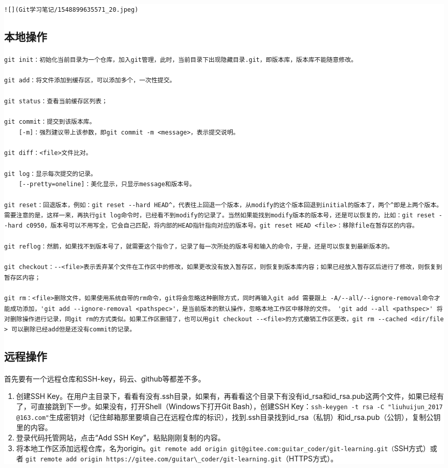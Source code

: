     ![](Git学习笔记/1548899635571_20.jpeg)

## 本地操作

    git init：初始化当前目录为一个仓库，加入git管理，此时，当前目录下出现隐藏目录.git，即版本库，版本库不能随意修改。
    
    git add：将文件添加到缓存区，可以添加多个，一次性提交。
    
    git status：查看当前缓存区列表；
    
    git commit：提交到该版本库。
    	[-m]：强烈建议带上该参数，即git commit -m <message>，表示提交说明。
    
    git diff：<file>文件比对。
    
    git log：显示每次提交的记录。
    	[--pretty=oneline]：美化显示，只显示message和版本号。
    
    git reset：回退版本，例如：git reset --hard HEAD^，代表往上回退一个版本，从modify的这个版本回退到initial的版本了，两个^即是上两个版本。需要注意的是，这样一来，再执行git log命令时，已经看不到modify的记录了。当然如果能找到modify版本的版本号，还是可以恢复的，比如：git reset --hard c0950，版本号可以不用写全，它会自己匹配，将内部的HEAD指针指向对应的版本号。git reset HEAD <file>：移除file在暂存区的内容。
    
    git reflog：然鹅，如果找不到版本号了，就需要这个指令了，记录了每一次所处的版本号和输入的命令，于是，还是可以恢复到最新版本的。
    
    git checkout：--<file>表示丢弃某个文件在工作区中的修改，如果更改没有放入暂存区，则恢复到版本库内容；如果已经放入暂存区后进行了修改，则恢复到暂存区内容；
    
    git rm：<file>删除文件，如果使用系统自带的rm命令，git将会忽略这种删除方式，同时再输入git add 需要跟上 -A/--all/--ignore-removal命令才能成功添加，'git add --ignore-removal <pathspec>'，是当前版本的默认操作，忽略本地工作区中移除的文件。 'git add --all <pathspec>' 将对删除操作进行记录，同git rm的方式类似。如果工作区删错了，也可以用git checkout --<file>的方式撤销工作区更改，git rm --cached <dir/file> 可以删除已经add但是还没有commit的记录。

## 远程操作

首先要有一个远程仓库和SSH-key，码云、github等都差不多。

1. 创建SSH Key。在用户主目录下，看看有没有.ssh目录，如果有，再看看这个目录下有没有id_rsa和id_rsa.pub这两个文件，如果已经有了，可直接跳到下一步。如果没有，打开Shell（Windows下打开Git Bash），创建SSH Key：`ssh-keygen -t rsa -C "liuhuijun_2017@163.com"`生成密钥对（记住邮箱那里要填自己在远程仓库的标识），找到.ssh目录找到id\_rsa（私钥）和id\_rsa.pub（公钥），复制公钥里的内容。
2. 登录代码托管网站，点击“Add SSH Key”，粘贴刚刚复制的内容。
3. 将本地工作区添加远程仓库，名为origin。`git remote add origin git@gitee.com:guitar_coder/git-learning.git（`SSH方式）或者 `git remote add origin https://gitee.com/guitar\_coder/git-learning.git`（HTTPS方式）。
